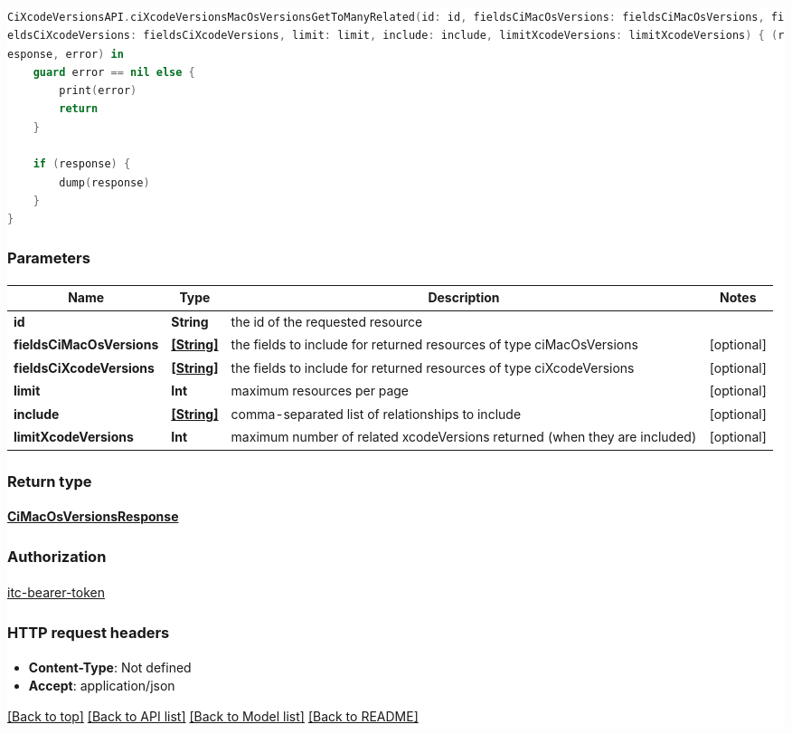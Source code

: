 ```swift
CiXcodeVersionsAPI.ciXcodeVersionsMacOsVersionsGetToManyRelated(id: id, fieldsCiMacOsVersions: fieldsCiMacOsVersions, fieldsCiXcodeVersions: fieldsCiXcodeVersions, limit: limit, include: include, limitXcodeVersions: limitXcodeVersions) { (response, error) in
    guard error == nil else {
        print(error)
        return
    }

    if (response) {
        dump(response)
    }
}
```

### Parameters

Name | Type | Description  | Notes
------------- | ------------- | ------------- | -------------
 **id** | **String** | the id of the requested resource | 
 **fieldsCiMacOsVersions** | [**[String]**](String.md) | the fields to include for returned resources of type ciMacOsVersions | [optional] 
 **fieldsCiXcodeVersions** | [**[String]**](String.md) | the fields to include for returned resources of type ciXcodeVersions | [optional] 
 **limit** | **Int** | maximum resources per page | [optional] 
 **include** | [**[String]**](String.md) | comma-separated list of relationships to include | [optional] 
 **limitXcodeVersions** | **Int** | maximum number of related xcodeVersions returned (when they are included) | [optional] 

### Return type

[**CiMacOsVersionsResponse**](CiMacOsVersionsResponse.md)

### Authorization

[itc-bearer-token](../README.md#itc-bearer-token)

### HTTP request headers

 - **Content-Type**: Not defined
 - **Accept**: application/json

[[Back to top]](#) [[Back to API list]](../README.md#documentation-for-api-endpoints) [[Back to Model list]](../README.md#documentation-for-models) [[Back to README]](../README.md)

